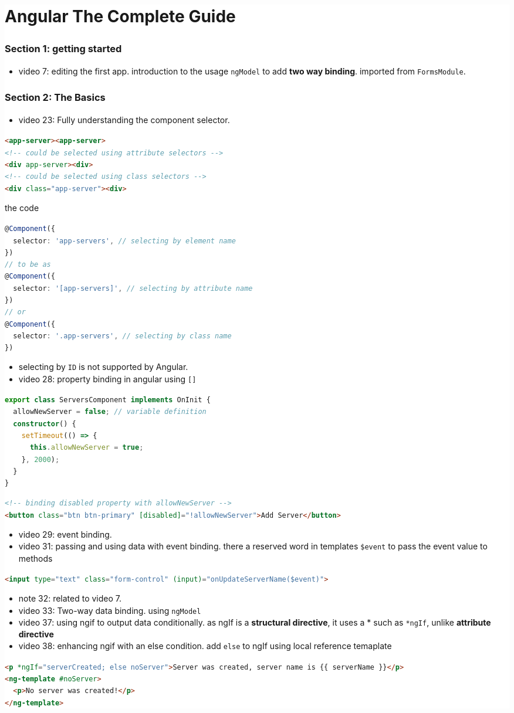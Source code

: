 # Angular The Complete Guide

### Section 1: getting started

- video 7: editing the first app. introduction to the usage `ngModel` to add **two way binding**. imported from `FormsModule`.


### Section 2: The Basics
- video 23: Fully understanding the component selector.
```html
<app-server><app-server>
<!-- could be selected using attribute selectors -->
<div app-server><div>
<!-- could be selected using class selectors -->
<div class="app-server"><div>
```
the code
```typescript
@Component({
  selector: 'app-servers', // selecting by element name
})
// to be as
@Component({
  selector: '[app-servers]', // selecting by attribute name
})
// or
@Component({
  selector: '.app-servers', // selecting by class name
})
```
- selecting by `ID` is not supported by Angular.
- video 28: property binding in angular using `[]`
```typescript
export class ServersComponent implements OnInit {
  allowNewServer = false; // variable definition
  constructor() {
    setTimeout(() => {
      this.allowNewServer = true;
    }, 2000);
  }
}
```
```html
<!-- binding disabled property with allowNewServer -->
<button class="btn btn-primary" [disabled]="!allowNewServer">Add Server</button>
```
- video 29: event binding. 
- video 31: passing and using data with event binding. there a reserved word in templates `$event` to pass the event value to methods
```html
<input type="text" class="form-control" (input)="onUpdateServerName($event)">
```
- note 32: related to video 7.
- video 33: Two-way data binding. using `ngModel`
- video 37: using ngif to output data conditionally. as ngIf is a **structural directive**, it uses a * such as `*ngIf`, unlike **attribute directive**
- video 38: enhancing ngif with an else condition. add `else` to ngIf using local reference temaplate
```html
<p *ngIf="serverCreated; else noServer">Server was created, server name is {{ serverName }}</p>
<ng-template #noServer>
  <p>No server was created!</p>
</ng-template>
```